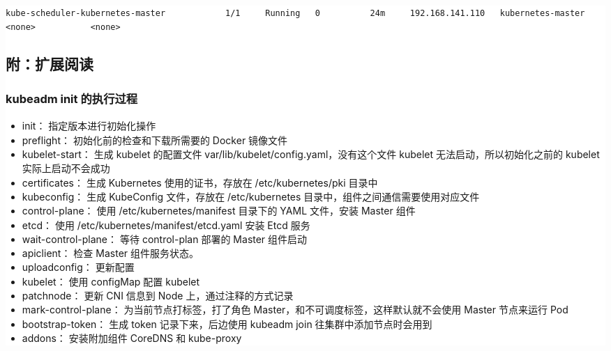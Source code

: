 ```
kube-scheduler-kubernetes-master            1/1     Running   0          24m     192.168.141.110   kubernetes-master    <none>           <none>
```
## 附：扩展阅读
### kubeadm init 的执行过程
- init： 指定版本进行初始化操作
- preflight： 初始化前的检查和下载所需要的 Docker 镜像文件
- kubelet-start： 生成 kubelet 的配置文件 var/lib/kubelet/config.yaml，没有这个文件 kubelet 无法启动，所以初始化之前的 kubelet 实际上启动不会成功
- certificates： 生成 Kubernetes 使用的证书，存放在 /etc/kubernetes/pki 目录中
- kubeconfig： 生成 KubeConfig 文件，存放在 /etc/kubernetes 目录中，组件之间通信需要使用对应文件
- control-plane： 使用 /etc/kubernetes/manifest 目录下的 YAML 文件，安装 Master 组件
- etcd： 使用 /etc/kubernetes/manifest/etcd.yaml 安装 Etcd 服务
- wait-control-plane： 等待 control-plan 部署的 Master 组件启动
- apiclient： 检查 Master 组件服务状态。
- uploadconfig： 更新配置
- kubelet： 使用 configMap 配置 kubelet
- patchnode： 更新 CNI 信息到 Node 上，通过注释的方式记录
- mark-control-plane： 为当前节点打标签，打了角色 Master，和不可调度标签，这样默认就不会使用 Master 节点来运行 Pod
- bootstrap-token： 生成 token 记录下来，后边使用 kubeadm join 往集群中添加节点时会用到
- addons： 安装附加组件 CoreDNS 和 kube-proxy